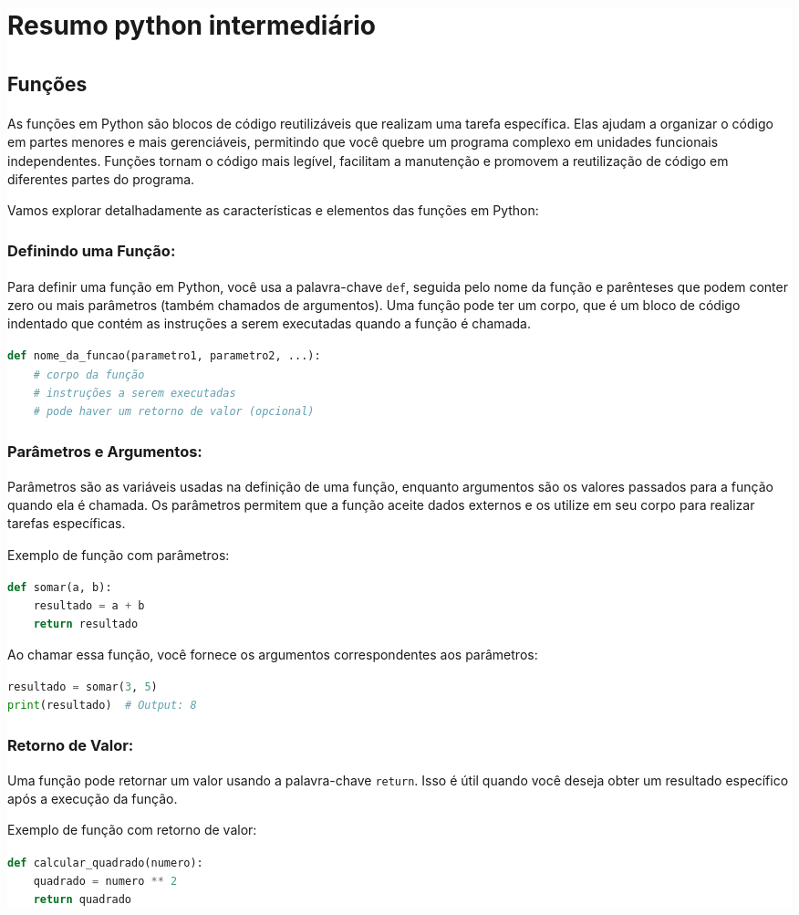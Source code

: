 # Resumo python intermediário

## Funções

As funções em Python são blocos de código reutilizáveis que realizam uma tarefa específica. Elas ajudam a organizar o código em partes menores e mais gerenciáveis, permitindo que você quebre um programa complexo em unidades funcionais independentes. Funções tornam o código mais legível, facilitam a manutenção e promovem a reutilização de código em diferentes partes do programa.

Vamos explorar detalhadamente as características e elementos das funções em Python:

### Definindo uma Função:

Para definir uma função em Python, você usa a palavra-chave `def`, seguida pelo nome da função e parênteses que podem conter zero ou mais parâmetros (também chamados de argumentos). Uma função pode ter um corpo, que é um bloco de código indentado que contém as instruções a serem executadas quando a função é chamada.

```python
def nome_da_funcao(parametro1, parametro2, ...):
    # corpo da função
    # instruções a serem executadas
    # pode haver um retorno de valor (opcional)
```

### Parâmetros e Argumentos:

Parâmetros são as variáveis usadas na definição de uma função, enquanto argumentos são os valores passados para a função quando ela é chamada. Os parâmetros permitem que a função aceite dados externos e os utilize em seu corpo para realizar tarefas específicas.

Exemplo de função com parâmetros:

```python
def somar(a, b):
    resultado = a + b
    return resultado
```

Ao chamar essa função, você fornece os argumentos correspondentes aos parâmetros:

```python
resultado = somar(3, 5)
print(resultado)  # Output: 8
```

### Retorno de Valor:

Uma função pode retornar um valor usando a palavra-chave `return`. Isso é útil quando você deseja obter um resultado específico após a execução da função.

Exemplo de função com retorno de valor:

```python
def calcular_quadrado(numero):
    quadrado = numero ** 2
    return quadrado
```
